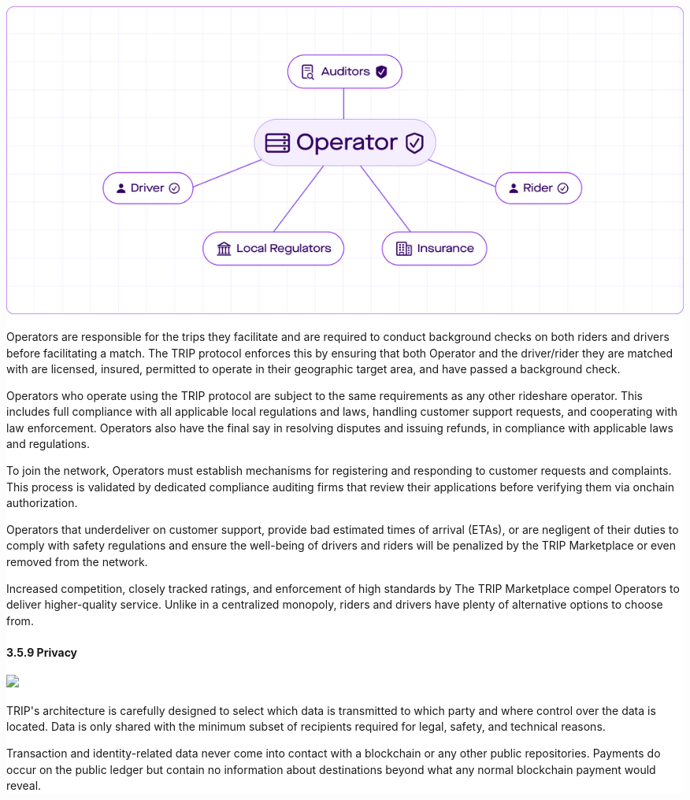 ![](<.gitbook/assets/Dispute Resolution.png>)

Operators are responsible for the trips they facilitate and are required to conduct background checks on both riders and drivers before facilitating a match. The TRIP protocol enforces this by ensuring that both Operator and the driver/rider they are matched with are licensed, insured, permitted to operate in their geographic target area, and have passed a background check.

Operators who operate using the TRIP protocol are subject to the same requirements as any other rideshare operator. This includes full compliance with all applicable local regulations and laws, handling customer support requests, and cooperating with law enforcement. Operators also have the final say in resolving disputes and issuing refunds, in compliance with applicable laws and regulations.

To join the network, Operators must establish mechanisms for registering and responding to customer requests and complaints. This process is validated by dedicated compliance auditing firms that review their applications before verifying them via onchain authorization.

Operators that underdeliver on customer support, provide bad estimated times of arrival (ETAs), or are negligent of their duties to comply with safety regulations and ensure the well-being of drivers and riders will be penalized by the TRIP Marketplace or even removed from the network.

Increased competition, closely tracked ratings, and enforcement of high standards by The TRIP Marketplace compel Operators to deliver higher-quality service. Unlike in a centralized monopoly, riders and drivers have plenty of alternative options to choose from.

#### **3.5.9 Privacy**

![](.gitbook/assets/64b9530024baee28cab82d75\_Privacy.png)

TRIP's architecture is carefully designed to select which data is transmitted to which party and where control over the data is located. Data is only shared with the minimum subset of recipients required for legal, safety, and technical reasons.

Transaction and identity-related data never come into contact with a blockchain or any other public repositories. Payments do occur on the public ledger but contain no information about destinations beyond what any normal blockchain payment would reveal.

